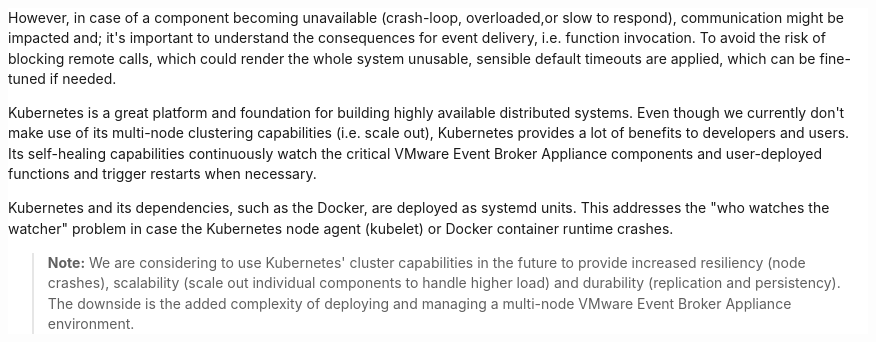 However, in case of a component becoming unavailable (crash-loop, overloaded,or slow to respond), communication might be impacted and; it's important to understand the consequences for event delivery, i.e. function invocation. To avoid the risk of blocking remote calls, which could render the whole system unusable, sensible default timeouts are applied, which can be fine-tuned if needed.

Kubernetes is a great platform and foundation for building highly available distributed systems. Even though we currently don't make use of its multi-node clustering capabilities (i.e. scale out), Kubernetes provides a lot of benefits to developers and users. Its self-healing capabilities continuously watch the critical VMware Event Broker Appliance components and user-deployed functions and trigger restarts when necessary.

Kubernetes and its dependencies, such as the Docker, are deployed as systemd units. This addresses the "who watches the watcher" problem in case the Kubernetes node agent (kubelet) or Docker container runtime crashes.

> **Note:** We are considering to use Kubernetes' cluster capabilities in the future to provide increased resiliency (node crashes), scalability (scale out individual components to handle higher load) and durability (replication and persistency). The downside is the added complexity of deploying and managing a multi-node VMware Event Broker Appliance environment.
